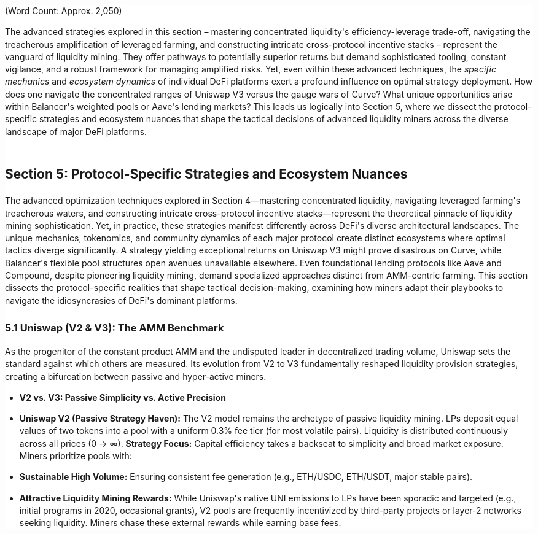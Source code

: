 (Word Count: Approx. 2,050)

The advanced strategies explored in this section – mastering concentrated liquidity's efficiency-leverage trade-off, navigating the treacherous amplification of leveraged farming, and constructing intricate cross-protocol incentive stacks – represent the vanguard of liquidity mining. They offer pathways to potentially superior returns but demand sophisticated tooling, constant vigilance, and a robust framework for managing amplified risks. Yet, even within these advanced techniques, the *specific mechanics* and *ecosystem dynamics* of individual DeFi platforms exert a profound influence on optimal strategy deployment. How does one navigate the concentrated ranges of Uniswap V3 versus the gauge wars of Curve? What unique opportunities arise within Balancer's weighted pools or Aave's lending markets? This leads us logically into Section 5, where we dissect the protocol-specific strategies and ecosystem nuances that shape the tactical decisions of advanced liquidity miners across the diverse landscape of major DeFi platforms.



---





## Section 5: Protocol-Specific Strategies and Ecosystem Nuances

The advanced optimization techniques explored in Section 4—mastering concentrated liquidity, navigating leveraged farming's treacherous waters, and constructing intricate cross-protocol incentive stacks—represent the theoretical pinnacle of liquidity mining sophistication. Yet, in practice, these strategies manifest differently across DeFi's diverse architectural landscapes. The unique mechanics, tokenomics, and community dynamics of each major protocol create distinct ecosystems where optimal tactics diverge significantly. A strategy yielding exceptional returns on Uniswap V3 might prove disastrous on Curve, while Balancer's flexible pool structures open avenues unavailable elsewhere. Even foundational lending protocols like Aave and Compound, despite pioneering liquidity mining, demand specialized approaches distinct from AMM-centric farming. This section dissects the protocol-specific realities that shape tactical decision-making, examining how miners adapt their playbooks to navigate the idiosyncrasies of DeFi's dominant platforms.

### 5.1 Uniswap (V2 & V3): The AMM Benchmark

As the progenitor of the constant product AMM and the undisputed leader in decentralized trading volume, Uniswap sets the standard against which others are measured. Its evolution from V2 to V3 fundamentally reshaped liquidity provision strategies, creating a bifurcation between passive and hyper-active miners.

*   **V2 vs. V3: Passive Simplicity vs. Active Precision**

*   **Uniswap V2 (Passive Strategy Haven):** The V2 model remains the archetype of passive liquidity mining. LPs deposit equal values of two tokens into a pool with a uniform 0.3% fee tier (for most volatile pairs). Liquidity is distributed continuously across all prices (0 → ∞). **Strategy Focus:** Capital efficiency takes a backseat to simplicity and broad market exposure. Miners prioritize pools with:

*   **Sustainable High Volume:** Ensuring consistent fee generation (e.g., ETH/USDC, ETH/USDT, major stable pairs).

*   **Attractive Liquidity Mining Rewards:** While Uniswap's native UNI emissions to LPs have been sporadic and targeted (e.g., initial programs in 2020, occasional grants), V2 pools are frequently incentivized by third-party projects or layer-2 networks seeking liquidity. Miners chase these external rewards while earning base fees.
